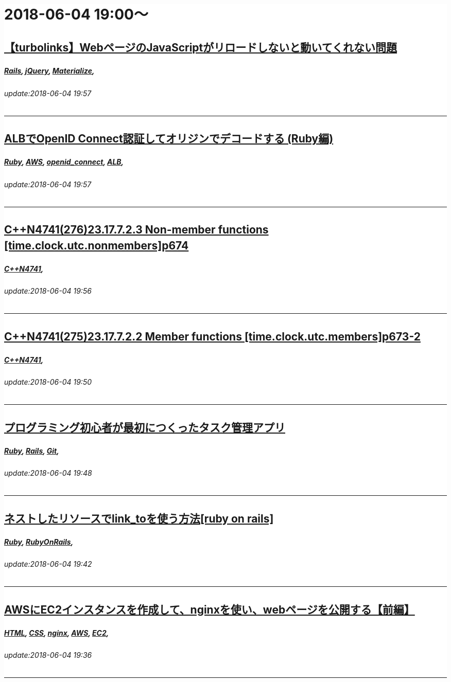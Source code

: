 


# 2018-06-04 19:00～
## [【turbolinks】WebページのJavaScriptがリロードしないと動いてくれない問題](https://qiita.com/networkyohan69/items/40249154a8ea4a8262fb)
##### [Rails](https://qiita.com/tags/Rails), [jQuery](https://qiita.com/tags/jQuery), [Materialize](https://qiita.com/tags/Materialize), 
###### update:2018-06-04 19:57
---
## [ALBでOpenID Connect認証してオリジンでデコードする (Ruby編)](https://qiita.com/sonodar/items/9abb014829ea836dd6b4)
##### [Ruby](https://qiita.com/tags/Ruby), [AWS](https://qiita.com/tags/AWS), [openid_connect](https://qiita.com/tags/openid_connect), [ALB](https://qiita.com/tags/ALB), 
###### update:2018-06-04 19:57
---
## [C++N4741(276)23.17.7.2.3 Non-member functions [time.clock.utc.nonmembers]p674](https://qiita.com/kaizen_nagoya/items/c7aa9d90b0f8c5d69a48)
##### [C++N4741](https://qiita.com/tags/C++N4741), 
###### update:2018-06-04 19:56
---
## [C++N4741(275)23.17.7.2.2 Member functions [time.clock.utc.members]p673-2](https://qiita.com/kaizen_nagoya/items/b3b7170a319c3dfc5a25)
##### [C++N4741](https://qiita.com/tags/C++N4741), 
###### update:2018-06-04 19:50
---
## [プログラミング初心者が最初につくったタスク管理アプリ](https://qiita.com/TakayaTkmr/items/799c8ad033fadc935a8f)
##### [Ruby](https://qiita.com/tags/Ruby), [Rails](https://qiita.com/tags/Rails), [Git](https://qiita.com/tags/Git), 
###### update:2018-06-04 19:48
---
## [ネストしたリソースでlink_toを使う方法[ruby on rails]](https://qiita.com/Kohei_Kishimoto0214/items/942faa5741c827536b5e)
##### [Ruby](https://qiita.com/tags/Ruby), [RubyOnRails](https://qiita.com/tags/RubyOnRails), 
###### update:2018-06-04 19:42
---
## [AWSにEC2インスタンスを作成して、nginxを使い、webページを公開する【前編】](https://qiita.com/ume1126/items/09e7cfc58ba003618bf9)
##### [HTML](https://qiita.com/tags/HTML), [CSS](https://qiita.com/tags/CSS), [nginx](https://qiita.com/tags/nginx), [AWS](https://qiita.com/tags/AWS), [EC2](https://qiita.com/tags/EC2), 
###### update:2018-06-04 19:36
---